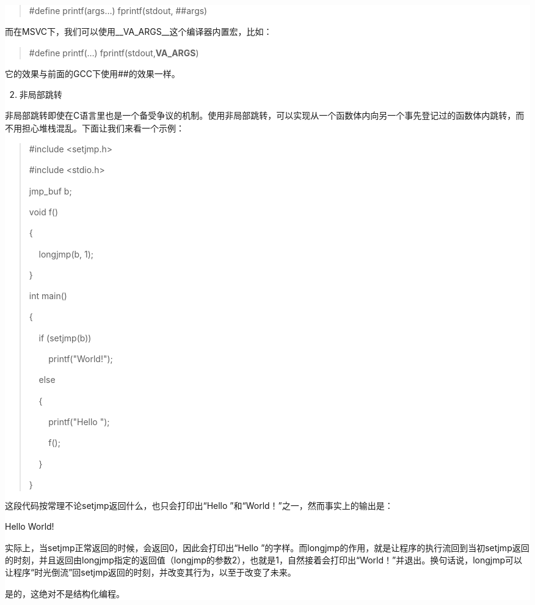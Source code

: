 > #define printf(args…) fprintf(stdout, ##args)

而在MSVC下，我们可以使用__VA_ARGS__这个编译器内置宏，比如：

> #define printf(…) fprintf(stdout,__VA_ARGS__)

它的效果与前面的GCC下使用##的效果一样。

2. 非局部跳转

非局部跳转即使在C语言里也是一个备受争议的机制。使用非局部跳转，可以实现从一个函数体内向另一个事先登记过的函数体内跳转，而不用担心堆栈混乱。下面让我们来看一个示例：

> #include <setjmp.h>  
>   
> #include <stdio.h>  
>   
> jmp_buf b;  
>   
> void f()  
>   
> {  
>   
>     longjmp(b, 1);  
>   
> }  
>   
> int main()  
>   
> {  
>   
>     if (setjmp(b))  
>   
>         printf("World!");  
>   
>     else  
>   
>     {  
>   
>         printf("Hello ");  
>   
>         f();  
>   
>     }  
>   
> }  
>   

这段代码按常理不论setjmp返回什么，也只会打印出“Hello ”和“World！”之一，然而事实上的输出是：

Hello World!

实际上，当setjmp正常返回的时候，会返回0，因此会打印出“Hello ”的字样。而longjmp的作用，就是让程序的执行流回到当初setjmp返回的时刻，并且返回由longjmp指定的返回值（longjmp的参数2），也就是1，自然接着会打印出“World！”并退出。换句话说，longjmp可以让程序“时光倒流”回setjmp返回的时刻，并改变其行为，以至于改变了未来。

是的，这绝对不是结构化编程。
